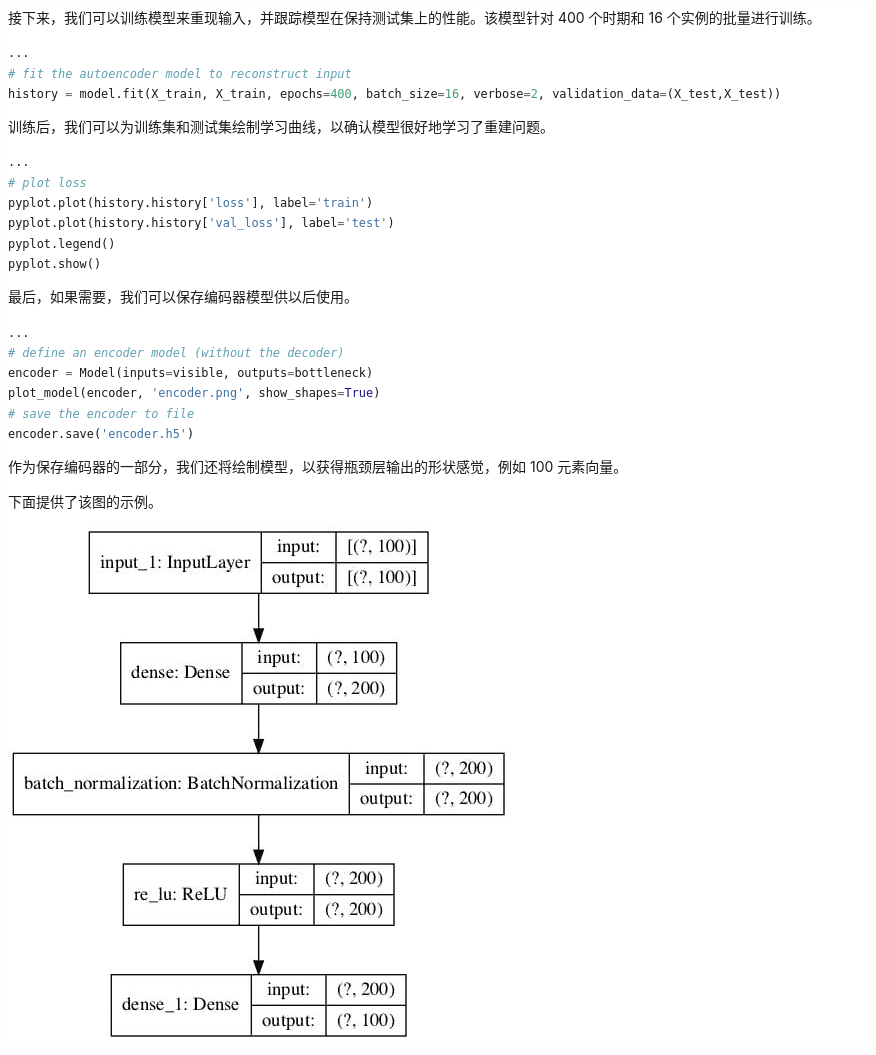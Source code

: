 接下来，我们可以训练模型来重现输入，并跟踪模型在保持测试集上的性能。该模型针对 400 个时期和 16 个实例的批量进行训练。

```py
...
# fit the autoencoder model to reconstruct input
history = model.fit(X_train, X_train, epochs=400, batch_size=16, verbose=2, validation_data=(X_test,X_test))
```

训练后，我们可以为训练集和测试集绘制学习曲线，以确认模型很好地学习了重建问题。

```py
...
# plot loss
pyplot.plot(history.history['loss'], label='train')
pyplot.plot(history.history['val_loss'], label='test')
pyplot.legend()
pyplot.show()
```

最后，如果需要，我们可以保存编码器模型供以后使用。

```py
...
# define an encoder model (without the decoder)
encoder = Model(inputs=visible, outputs=bottleneck)
plot_model(encoder, 'encoder.png', show_shapes=True)
# save the encoder to file
encoder.save('encoder.h5')
```

作为保存编码器的一部分，我们还将绘制模型，以获得瓶颈层输出的形状感觉，例如 100 元素向量。

下面提供了该图的示例。

![Plot of Encoder Model for Regression With No Compression](img/d86ed278152cbc7def121eef81fe989d.png)
